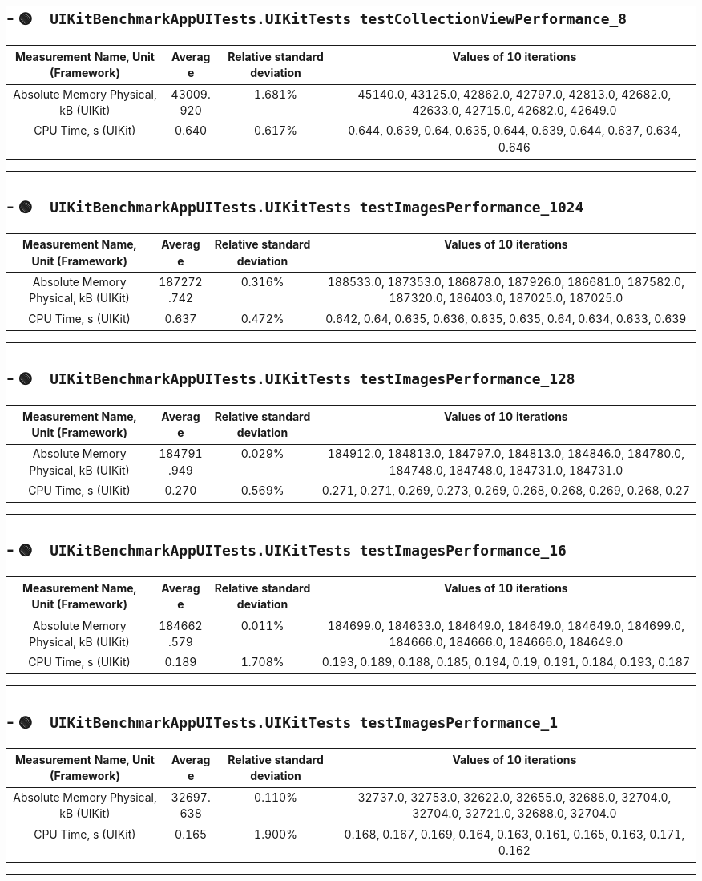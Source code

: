 ## - `🟢  UIKitBenchmarkAppUITests.UIKitTests testCollectionViewPerformance_8`
 | Measurement Name, Unit (Framework)  | Average  | Relative standard deviation | Values of 10 iterations|
|:----:|:----:|:----:|:----:|
|  Absolute Memory Physical, kB (UIKit) | 43009.920 | 1.681% | 45140.0, 43125.0, 42862.0, 42797.0, 42813.0, 42682.0, 42633.0, 42715.0, 42682.0, 42649.0|
|  CPU Time, s (UIKit) | 0.640 | 0.617% | 0.644, 0.639, 0.64, 0.635, 0.644, 0.639, 0.644, 0.637, 0.634, 0.646|
---

## - `🟢  UIKitBenchmarkAppUITests.UIKitTests testImagesPerformance_1024`
 | Measurement Name, Unit (Framework)  | Average  | Relative standard deviation | Values of 10 iterations|
|:----:|:----:|:----:|:----:|
|  Absolute Memory Physical, kB (UIKit) | 187272.742 | 0.316% | 188533.0, 187353.0, 186878.0, 187926.0, 186681.0, 187582.0, 187320.0, 186403.0, 187025.0, 187025.0|
|  CPU Time, s (UIKit) | 0.637 | 0.472% | 0.642, 0.64, 0.635, 0.636, 0.635, 0.635, 0.64, 0.634, 0.633, 0.639|
---

## - `🟢  UIKitBenchmarkAppUITests.UIKitTests testImagesPerformance_128`
 | Measurement Name, Unit (Framework)  | Average  | Relative standard deviation | Values of 10 iterations|
|:----:|:----:|:----:|:----:|
|  Absolute Memory Physical, kB (UIKit) | 184791.949 | 0.029% | 184912.0, 184813.0, 184797.0, 184813.0, 184846.0, 184780.0, 184748.0, 184748.0, 184731.0, 184731.0|
|  CPU Time, s (UIKit) | 0.270 | 0.569% | 0.271, 0.271, 0.269, 0.273, 0.269, 0.268, 0.268, 0.269, 0.268, 0.27|
---

## - `🟢  UIKitBenchmarkAppUITests.UIKitTests testImagesPerformance_16`
 | Measurement Name, Unit (Framework)  | Average  | Relative standard deviation | Values of 10 iterations|
|:----:|:----:|:----:|:----:|
|  Absolute Memory Physical, kB (UIKit) | 184662.579 | 0.011% | 184699.0, 184633.0, 184649.0, 184649.0, 184649.0, 184699.0, 184666.0, 184666.0, 184666.0, 184649.0|
|  CPU Time, s (UIKit) | 0.189 | 1.708% | 0.193, 0.189, 0.188, 0.185, 0.194, 0.19, 0.191, 0.184, 0.193, 0.187|
---

## - `🟢  UIKitBenchmarkAppUITests.UIKitTests testImagesPerformance_1`
 | Measurement Name, Unit (Framework)  | Average  | Relative standard deviation | Values of 10 iterations|
|:----:|:----:|:----:|:----:|
|  Absolute Memory Physical, kB (UIKit) | 32697.638 | 0.110% | 32737.0, 32753.0, 32622.0, 32655.0, 32688.0, 32704.0, 32704.0, 32721.0, 32688.0, 32704.0|
|  CPU Time, s (UIKit) | 0.165 | 1.900% | 0.168, 0.167, 0.169, 0.164, 0.163, 0.161, 0.165, 0.163, 0.171, 0.162|
---
